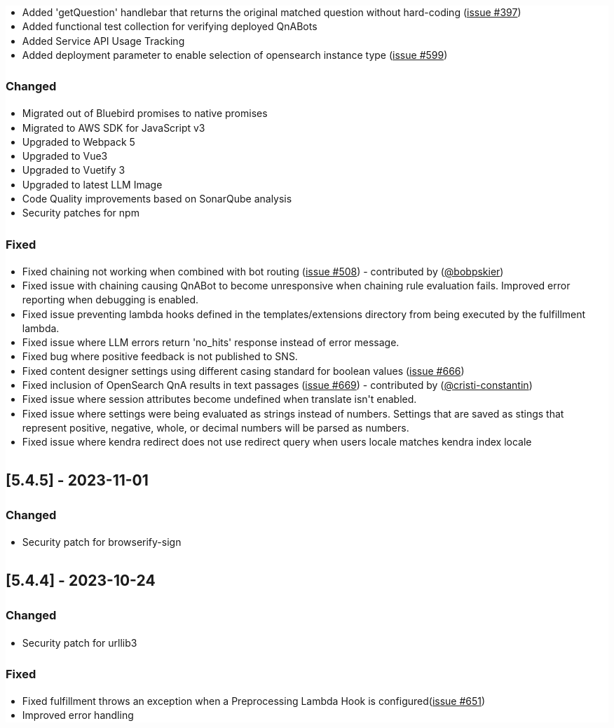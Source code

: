 - Added 'getQuestion' handlebar that returns the original matched question without hard-coding ([issue #397](https://github.com/aws-solutions/qnabot-on-aws/issues/397))
- Added functional test collection for verifying deployed QnABots
- Added Service API Usage Tracking 
- Added deployment parameter to enable selection of opensearch instance type ([issue #599](https://github.com/aws-solutions/qnabot-on-aws/issues/599)) 

### Changed 
- Migrated out of Bluebird promises to native promises
- Migrated to AWS SDK for JavaScript v3
- Upgraded to Webpack 5
- Upgraded to Vue3
- Upgraded to Vuetify 3
- Upgraded to latest LLM Image
- Code Quality improvements based on SonarQube analysis
- Security patches for npm

### Fixed
- Fixed chaining not working when combined with bot routing ([issue #508](https://github.com/aws-solutions/qnabot-on-aws/issues/508)) - contributed by ([@bobpskier](https://github.com/bobpskier))
- Fixed issue with chaining causing QnABot to become unresponsive when chaining rule evaluation fails. Improved error reporting when debugging is enabled.
- Fixed issue preventing lambda hooks defined in the templates/extensions directory from being executed by the fulfillment lambda.
- Fixed issue where LLM errors return 'no_hits' response instead of error message.
- Fixed bug where positive feedback is not published to SNS.
- Fixed content designer settings using different casing standard for boolean values ([issue #666](https://github.com/aws-solutions/qnabot-on-aws/issues/666))
- Fixed inclusion of OpenSearch QnA results in text passages ([issue #669](https://github.com/aws-solutions/qnabot-on-aws/issues/669)) - contributed by ([@cristi-constantin](https://github.com/cristi-constantin))
- Fixed issue where session attributes become undefined when translate isn't enabled.
- Fixed issue where settings were being evaluated as strings instead of numbers. Settings that are saved as stings that represent positive, negative, whole, or decimal numbers will be parsed as numbers.
- Fixed issue where kendra redirect does not use redirect query when users locale matches kendra index locale

## [5.4.5] - 2023-11-01
### Changed
- Security patch for browserify-sign

## [5.4.4] - 2023-10-24
### Changed
- Security patch for urllib3
 
### Fixed
- Fixed fulfillment throws an exception when a Preprocessing Lambda Hook is configured([issue #651](https://github.com/aws-solutions/qnabot-on-aws/issues/651))
- Improved error handling
